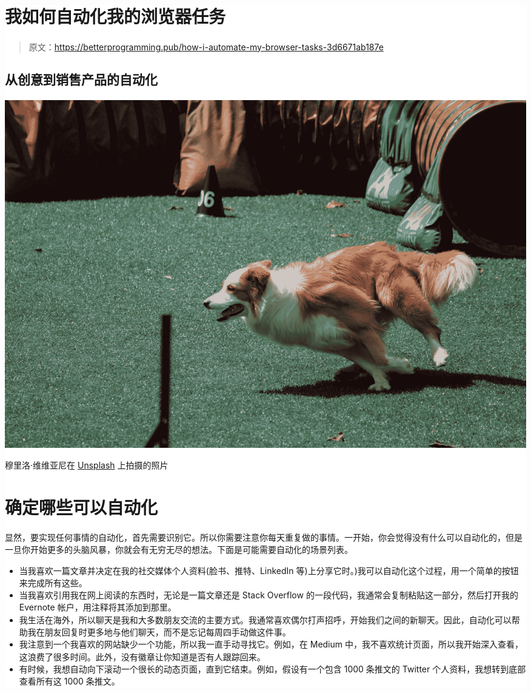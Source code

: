 # 我如何自动化我的浏览器任务

> 原文：<https://betterprogramming.pub/how-i-automate-my-browser-tasks-3d6671ab187e>

## 从创意到销售产品的自动化

![](img/53ac830e9e6fc7209efdf7371df59e7c.png)

穆里洛·维维亚尼在 [Unsplash](https://unsplash.com?utm_source=medium&utm_medium=referral) 上拍摄的照片

# 确定哪些可以自动化

显然，要实现任何事情的自动化，首先需要识别它。所以你需要注意你每天重复做的事情。一开始，你会觉得没有什么可以自动化的，但是一旦你开始更多的头脑风暴，你就会有无穷无尽的想法。下面是可能需要自动化的场景列表。

*   当我喜欢一篇文章并决定在我的社交媒体个人资料(脸书、推特、LinkedIn 等)上分享它时。)我可以自动化这个过程，用一个简单的按钮来完成所有这些。
*   当我喜欢引用我在网上阅读的东西时，无论是一篇文章还是 Stack Overflow 的一段代码，我通常会复制粘贴这一部分，然后打开我的 Evernote 帐户，用注释将其添加到那里。
*   我生活在海外，所以聊天是我和大多数朋友交流的主要方式。我通常喜欢偶尔打声招呼，开始我们之间的新聊天。因此，自动化可以帮助我在朋友回复时更多地与他们聊天，而不是忘记每周四手动做这件事。
*   我注意到一个我喜欢的网站缺少一个功能，所以我一直手动寻找它。例如，在 Medium 中，我不喜欢统计页面，所以我开始深入查看，这浪费了很多时间。此外，没有徽章让你知道是否有人跟踪回来。
*   有时候，我想自动向下滚动一个很长的动态页面，直到它结束。例如，假设有一个包含 1000 条推文的 Twitter 个人资料，我想转到底部查看所有这 1000 条推文。
